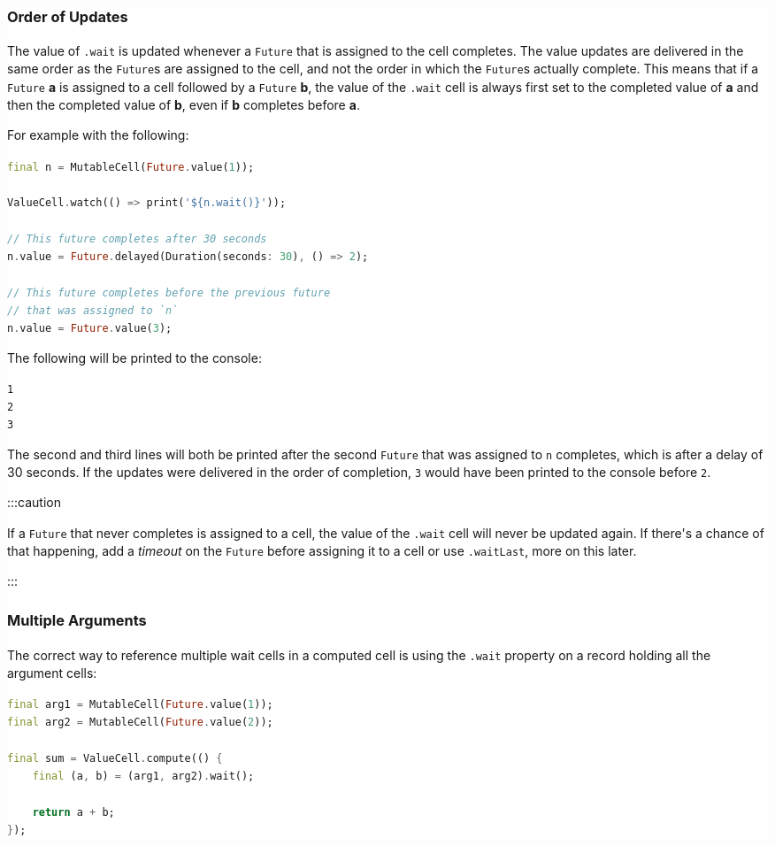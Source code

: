 ### Order of Updates

The value of `.wait` is updated whenever a `Future` that is assigned
to the cell completes. The value updates are delivered in the same
order as the `Future`s are assigned to the cell, and not the order in
which the `Future`s actually complete. This means that if a `Future`
**a** is assigned to a cell followed by a `Future` **b**, the value of
the `.wait` cell is always first set to the completed value of **a**
and then the completed value of **b**, even if **b** completes before
**a**.

For example with the following:

```dart title="Ordering of .wait cell updates"
final n = MutableCell(Future.value(1));

ValueCell.watch(() => print('${n.wait()}'));

// This future completes after 30 seconds
n.value = Future.delayed(Duration(seconds: 30), () => 2);

// This future completes before the previous future
// that was assigned to `n`
n.value = Future.value(3);
```

The following will be printed to the console:

```
1
2
3
```

The second and third lines will both be printed after the second
`Future` that was assigned to `n` completes, which is after a delay of
30 seconds. If the updates were delivered in the order of completion,
`3` would have been printed to the console before `2`.

:::caution

If a `Future` that never completes is assigned to a cell, the value of
the `.wait` cell will never be updated again. If there's a chance of
that happening, add a *timeout* on the `Future` before assigning it to
a cell or use `.waitLast`, more on this later.

:::

### Multiple Arguments

The correct way to reference multiple wait cells in a computed cell is
using the `.wait` property on a record holding all the argument cells:

```dart title="Multiple argument wait cells"
final arg1 = MutableCell(Future.value(1));
final arg2 = MutableCell(Future.value(2));

final sum = ValueCell.compute(() {
    final (a, b) = (arg1, arg2).wait();
    
    return a + b;
});
```
